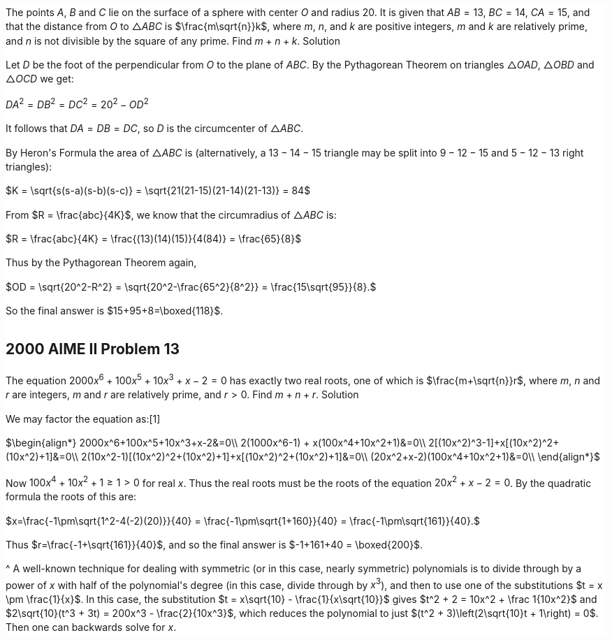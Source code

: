 The points $A$, $B$ and $C$ lie on the surface of a sphere with center $O$ and radius $20$. It is given that $AB=13$, $BC=14$, $CA=15$, and that the distance from $O$ to $\triangle ABC$ is $\frac{m\sqrt{n}}k$, where $m$, $n$, and $k$ are positive integers, $m$ and $k$ are relatively prime, and $n$ is not divisible by the square of any prime. Find $m+n+k$.
Solution

Let $D$ be the foot of the perpendicular from $O$ to the plane of $ABC$. By the Pythagorean Theorem on triangles $\triangle OAD$, $\triangle OBD$ and $\triangle OCD$ we get:

$DA^2=DB^2=DC^2=20^2-OD^2$

It follows that $DA=DB=DC$, so $D$ is the circumcenter of $\triangle ABC$.

By Heron's Formula the area of $\triangle ABC$ is (alternatively, a $13-14-15$ triangle may be split into $9-12-15$ and $5-12-13$ right triangles):

$K = \sqrt{s(s-a)(s-b)(s-c)} = \sqrt{21(21-15)(21-14)(21-13)} = 84$

From $R = \frac{abc}{4K}$, we know that the circumradius of $\triangle ABC$ is:

$R = \frac{abc}{4K} = \frac{(13)(14)(15)}{4(84)} = \frac{65}{8}$

Thus by the Pythagorean Theorem again,

$OD = \sqrt{20^2-R^2} = \sqrt{20^2-\frac{65^2}{8^2}} = \frac{15\sqrt{95}}{8}.$

So the final answer is $15+95+8=\boxed{118}$.


## 2000 AIME II Problem 13

The equation $2000x^6+100x^5+10x^3+x-2=0$ has exactly two real roots, one of which is $\frac{m+\sqrt{n}}r$, where $m$, $n$ and $r$ are integers, $m$ and $r$ are relatively prime, and $r>0$. Find $m+n+r$.
Solution

We may factor the equation as:[1]

$\begin{align*} 2000x^6+100x^5+10x^3+x-2&=0\\ 2(1000x^6-1) + x(100x^4+10x^2+1)&=0\\ 2[(10x^2)^3-1]+x[(10x^2)^2+(10x^2)+1]&=0\\ 2(10x^2-1)[(10x^2)^2+(10x^2)+1]+x[(10x^2)^2+(10x^2)+1]&=0\\ (20x^2+x-2)(100x^4+10x^2+1)&=0\\ \end{align*}$

Now $100x^4+10x^2+1\ge 1>0$ for real $x$. Thus the real roots must be the roots of the equation $20x^2+x-2=0$. By the quadratic formula the roots of this are:

$x=\frac{-1\pm\sqrt{1^2-4(-2)(20)}}{40} = \frac{-1\pm\sqrt{1+160}}{40} = \frac{-1\pm\sqrt{161}}{40}.$

Thus $r=\frac{-1+\sqrt{161}}{40}$, and so the final answer is $-1+161+40 = \boxed{200}$.



^ A well-known technique for dealing with symmetric (or in this case, nearly symmetric) polynomials is to divide through by a power of $x$ with half of the polynomial's degree (in this case, divide through by $x^3$), and then to use one of the substitutions $t = x \pm \frac{1}{x}$. In this case, the substitution $t = x\sqrt{10} - \frac{1}{x\sqrt{10}}$ gives $t^2 + 2 = 10x^2 + \frac 1{10x^2}$ and $2\sqrt{10}(t^3 + 3t) = 200x^3 - \frac{2}{10x^3}$, which reduces the polynomial to just $(t^2 + 3)\left(2\sqrt{10}t + 1\right) = 0$. Then one can backwards solve for $x$.

